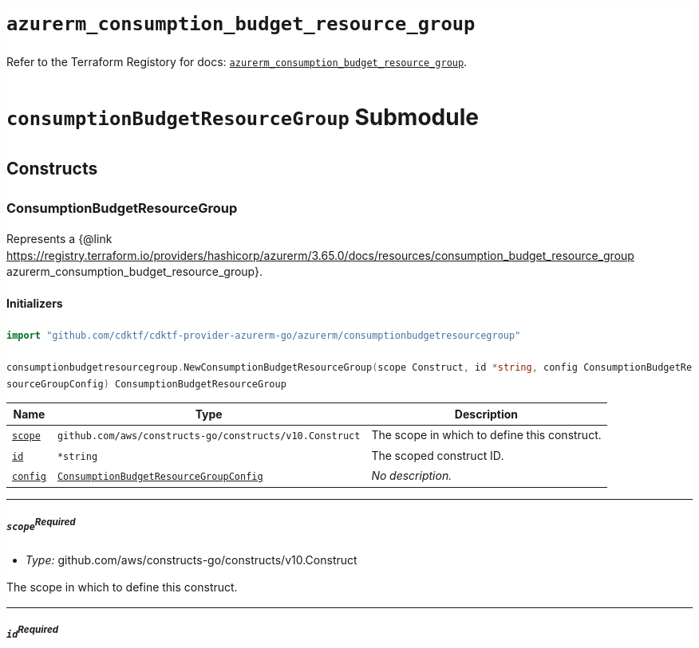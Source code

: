 # `azurerm_consumption_budget_resource_group`

Refer to the Terraform Registory for docs: [`azurerm_consumption_budget_resource_group`](https://registry.terraform.io/providers/hashicorp/azurerm/3.65.0/docs/resources/consumption_budget_resource_group).

# `consumptionBudgetResourceGroup` Submodule <a name="`consumptionBudgetResourceGroup` Submodule" id="@cdktf/provider-azurerm.consumptionBudgetResourceGroup"></a>

## Constructs <a name="Constructs" id="Constructs"></a>

### ConsumptionBudgetResourceGroup <a name="ConsumptionBudgetResourceGroup" id="@cdktf/provider-azurerm.consumptionBudgetResourceGroup.ConsumptionBudgetResourceGroup"></a>

Represents a {@link https://registry.terraform.io/providers/hashicorp/azurerm/3.65.0/docs/resources/consumption_budget_resource_group azurerm_consumption_budget_resource_group}.

#### Initializers <a name="Initializers" id="@cdktf/provider-azurerm.consumptionBudgetResourceGroup.ConsumptionBudgetResourceGroup.Initializer"></a>

```go
import "github.com/cdktf/cdktf-provider-azurerm-go/azurerm/consumptionbudgetresourcegroup"

consumptionbudgetresourcegroup.NewConsumptionBudgetResourceGroup(scope Construct, id *string, config ConsumptionBudgetResourceGroupConfig) ConsumptionBudgetResourceGroup
```

| **Name** | **Type** | **Description** |
| --- | --- | --- |
| <code><a href="#@cdktf/provider-azurerm.consumptionBudgetResourceGroup.ConsumptionBudgetResourceGroup.Initializer.parameter.scope">scope</a></code> | <code>github.com/aws/constructs-go/constructs/v10.Construct</code> | The scope in which to define this construct. |
| <code><a href="#@cdktf/provider-azurerm.consumptionBudgetResourceGroup.ConsumptionBudgetResourceGroup.Initializer.parameter.id">id</a></code> | <code>*string</code> | The scoped construct ID. |
| <code><a href="#@cdktf/provider-azurerm.consumptionBudgetResourceGroup.ConsumptionBudgetResourceGroup.Initializer.parameter.config">config</a></code> | <code><a href="#@cdktf/provider-azurerm.consumptionBudgetResourceGroup.ConsumptionBudgetResourceGroupConfig">ConsumptionBudgetResourceGroupConfig</a></code> | *No description.* |

---

##### `scope`<sup>Required</sup> <a name="scope" id="@cdktf/provider-azurerm.consumptionBudgetResourceGroup.ConsumptionBudgetResourceGroup.Initializer.parameter.scope"></a>

- *Type:* github.com/aws/constructs-go/constructs/v10.Construct

The scope in which to define this construct.

---

##### `id`<sup>Required</sup> <a name="id" id="@cdktf/provider-azurerm.consumptionBudgetResourceGroup.ConsumptionBudgetResourceGroup.Initializer.parameter.id"></a>
